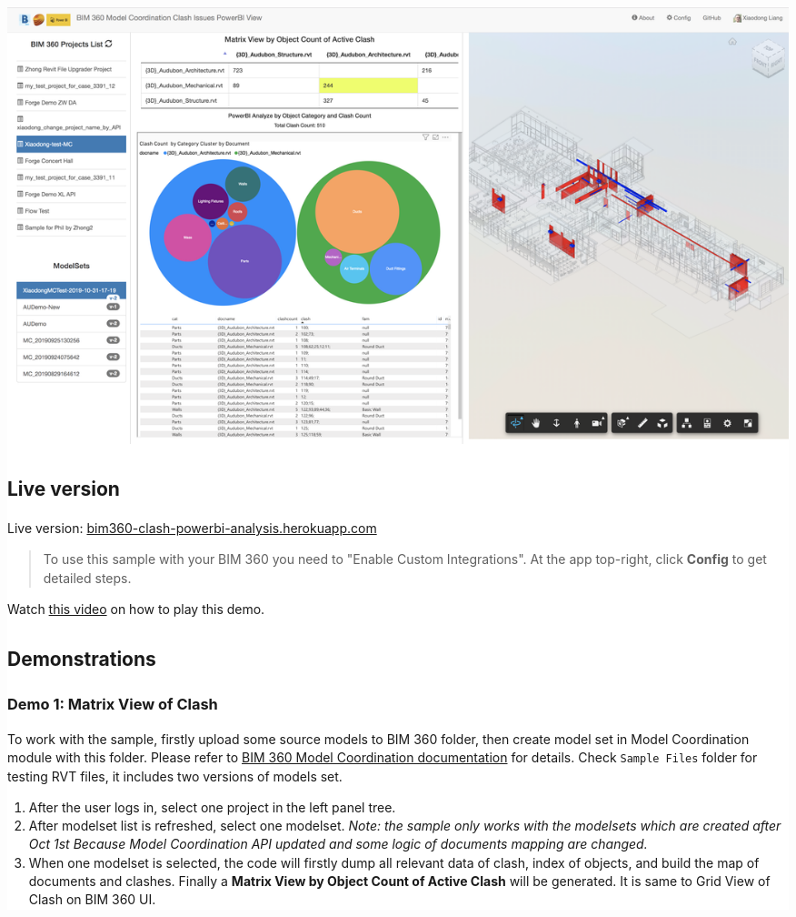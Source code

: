   <p align="center"><img src="./help/main.png" width="1000"></p>   


## Live version

Live version: [bim360-clash-powerbi-analysis.herokuapp.com](https://bim360-clash-powerbi-analysis.herokuapp.com)

> To use this sample with your BIM 360 you need to "Enable Custom Integrations". At the app top-right, click **Config** to get detailed steps.

Watch [this video](https://youtu.be/pQaO2Dta97g) on how to play this demo.


## Demonstrations

### Demo 1: Matrix View of Clash

To work with the sample, firstly upload some source models to BIM 360 folder, then create model set in Model Coordination module with this folder. Please refer to [BIM 360 Model Coordination documentation](http://help.autodesk.com/view/BIM360D/ENU/?guid=GUID-38CC3A1C-92FF-4682-847F-9CFAFCC4CCCE) for details. Check `Sample Files` folder for testing RVT files, it includes two versions of models set.

1. After the user logs in, select one project in the left panel tree.
2. After modelset list is refreshed, select one modelset. *Note: the sample only works with the modelsets which are created after Oct 1st Because Model Coordination API updated and some logic of documents mapping are changed.*  
3. When one modelset is selected, the code will firstly dump all relevant data of clash, index of objects, and build the map of documents and clashes. Finally a **Matrix View by Object Count of Active Clash** will be generated. It is same to Grid View of Clash on BIM 360 UI. 
